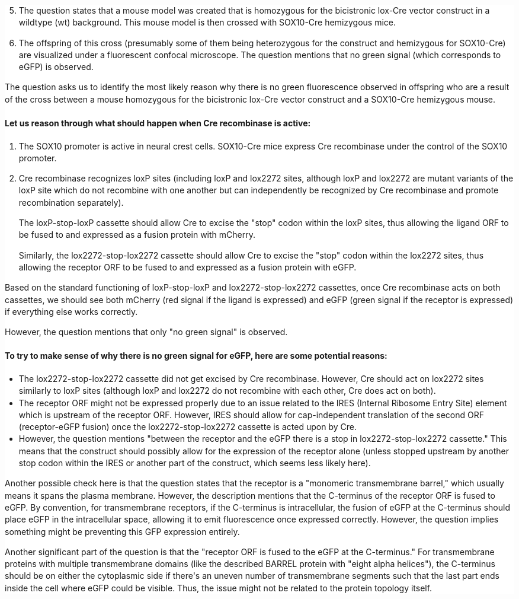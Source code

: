 5. The question states that a mouse model was created that is homozygous for the bicistronic lox-Cre vector construct in a wildtype (wt) background. This mouse model is then crossed with SOX10-Cre hemizygous mice.

6. The offspring of this cross (presumably some of them being heterozygous for the construct and hemizygous for SOX10-Cre) are visualized under a fluorescent confocal microscope. The question mentions that no green signal (which corresponds to eGFP) is observed.

The question asks us to identify the most likely reason why there is no green fluorescence observed in offspring who are a result of the cross between a mouse homozygous for the bicistronic lox-Cre vector construct and a SOX10-Cre hemizygous mouse.

#### Let us reason through what should happen when Cre recombinase is active:
1. The SOX10 promoter is active in neural crest cells. SOX10-Cre mice express Cre recombinase under the control of the SOX10 promoter.
2. Cre recombinase recognizes loxP sites (including loxP and lox2272 sites, although loxP and lox2272 are mutant variants of the loxP site which do not recombine with one another but can independently be recognized by Cre recombinase and promote recombination separately).
    
    The loxP-stop-loxP cassette should allow Cre to excise the "stop" codon within the loxP sites, thus allowing the ligand ORF to be fused to and expressed as a fusion protein with mCherry. 

    Similarly, the lox2272-stop-lox2272 cassette should allow Cre to excise the "stop" codon within the lox2272 sites, thus allowing the receptor ORF to be fused to and expressed as a fusion protein with eGFP.

Based on the standard functioning of loxP-stop-loxP and lox2272-stop-lox2272 cassettes, once Cre recombinase acts on both cassettes, we should see both mCherry (red signal if the ligand is expressed) and eGFP (green signal if the receptor is expressed) if everything else works correctly.

However, the question mentions that only "no green signal" is observed. 

#### To try to make sense of why there is no green signal for eGFP, here are some potential reasons:
   - The lox2272-stop-lox2272 cassette did not get excised by Cre recombinase. However, Cre should act on lox2272 sites similarly to loxP sites (although loxP and lox2272 do not recombine with each other, Cre does act on both).
   - The receptor ORF might not be expressed properly due to an issue related to the IRES (Internal Ribosome Entry Site) element which is upstream of the receptor ORF. However, IRES should allow for cap-independent translation of the second ORF (receptor-eGFP fusion) once the lox2272-stop-lox2272 cassette is acted upon by Cre.
   - However, the question mentions "between the receptor and the eGFP there is a stop in lox2272-stop-lox2272 cassette." This means that the construct should possibly allow for the expression of the receptor alone (unless stopped upstream by another stop codon within the IRES or another part of the construct, which seems less likely here).

Another possible check here is that the question states that the receptor is a "monomeric transmembrane barrel," which usually means it spans the plasma membrane. However, the description mentions that the C-terminus of the receptor ORF is fused to eGFP. By convention, for transmembrane receptors, if the C-terminus is intracellular, the fusion of eGFP at the C-terminus should place eGFP in the intracellular space, allowing it to emit fluorescence once expressed correctly. However, the question implies something might be preventing this GFP expression entirely.

Another significant part of the question is that the "receptor ORF is fused to the eGFP at the C-terminus." For transmembrane proteins with multiple transmembrane domains (like the described BARREL protein with "eight alpha helices"), the C-terminus should be on either the cytoplasmic side if there's an uneven number of transmembrane segments such that the last part ends inside the cell where eGFP could be visible. Thus, the issue might not be related to the protein topology itself.

